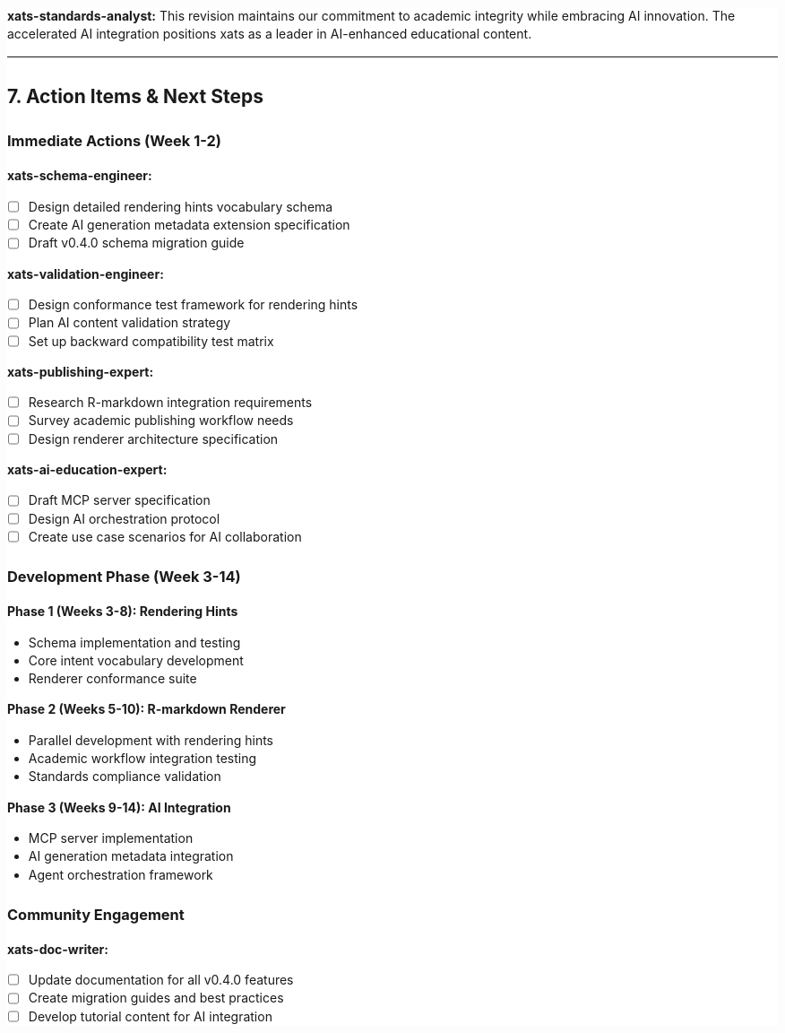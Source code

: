**xats-standards-analyst:** This revision maintains our commitment to academic integrity while embracing AI innovation. The accelerated AI integration positions xats as a leader in AI-enhanced educational content.

---

## 7. Action Items & Next Steps

### Immediate Actions (Week 1-2)

**xats-schema-engineer:**
- [ ] Design detailed rendering hints vocabulary schema
- [ ] Create AI generation metadata extension specification
- [ ] Draft v0.4.0 schema migration guide

**xats-validation-engineer:**
- [ ] Design conformance test framework for rendering hints
- [ ] Plan AI content validation strategy
- [ ] Set up backward compatibility test matrix

**xats-publishing-expert:**  
- [ ] Research R-markdown integration requirements
- [ ] Survey academic publishing workflow needs
- [ ] Design renderer architecture specification

**xats-ai-education-expert:**
- [ ] Draft MCP server specification
- [ ] Design AI orchestration protocol
- [ ] Create use case scenarios for AI collaboration

### Development Phase (Week 3-14)

**Phase 1 (Weeks 3-8): Rendering Hints**
- Schema implementation and testing
- Core intent vocabulary development
- Renderer conformance suite

**Phase 2 (Weeks 5-10): R-markdown Renderer**  
- Parallel development with rendering hints
- Academic workflow integration testing
- Standards compliance validation

**Phase 3 (Weeks 9-14): AI Integration**
- MCP server implementation
- AI generation metadata integration
- Agent orchestration framework

### Community Engagement

**xats-doc-writer:**
- [ ] Update documentation for all v0.4.0 features
- [ ] Create migration guides and best practices
- [ ] Develop tutorial content for AI integration
